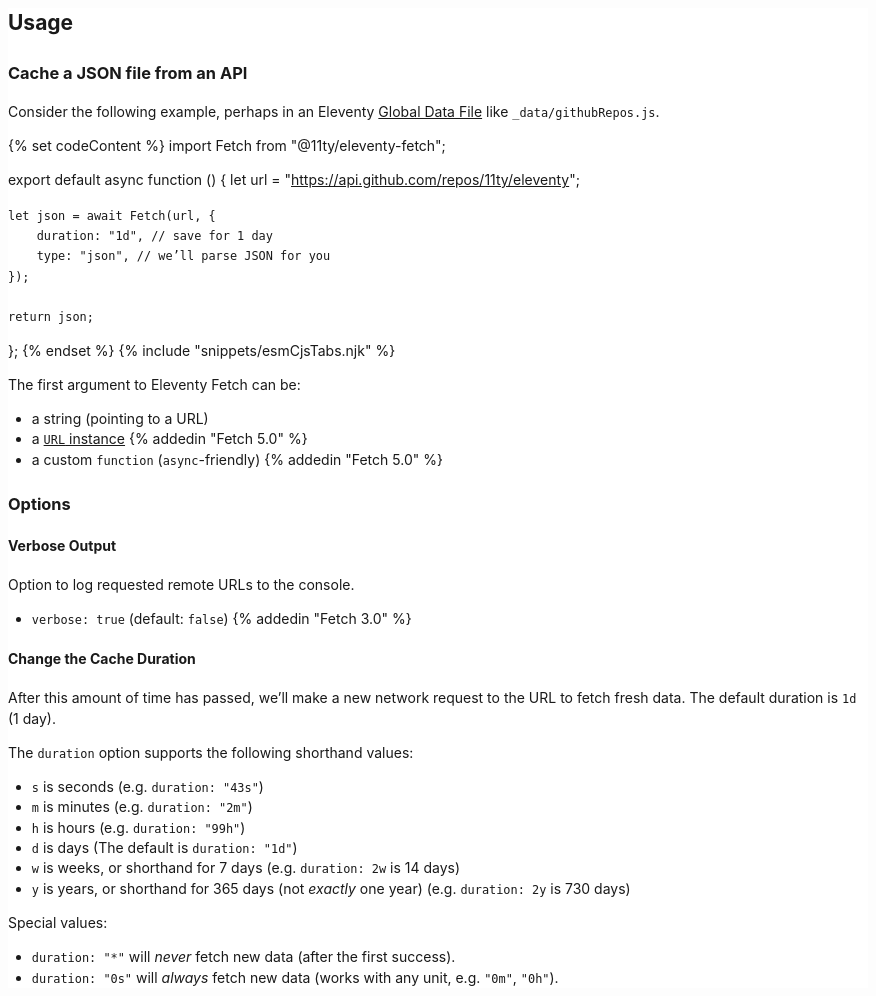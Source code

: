 ## Usage

### Cache a JSON file from an API

Consider the following example, perhaps in an Eleventy [Global Data File](/docs/data-global/) like `_data/githubRepos.js`.

{% set codeContent %}
import Fetch from "@11ty/eleventy-fetch";

export default async function () {
	let url = "https://api.github.com/repos/11ty/eleventy";

	let json = await Fetch(url, {
		duration: "1d", // save for 1 day
		type: "json", // we’ll parse JSON for you
	});

	return json;
};
{% endset %}
{% include "snippets/esmCjsTabs.njk" %}

The first argument to Eleventy Fetch can be:

- a string (pointing to a URL)
- a [`URL` instance](https://developer.mozilla.org/en-US/docs/Web/API/URL) {% addedin "Fetch 5.0" %}
- a custom `function` (`async`-friendly) {% addedin "Fetch 5.0" %}

### Options

#### Verbose Output

Option to log requested remote URLs to the console.

- `verbose: true` (default: `false`) {% addedin "Fetch 3.0" %}

#### Change the Cache Duration

After this amount of time has passed, we’ll make a new network request to the URL to fetch fresh data. The default duration is `1d` (1 day).

The `duration` option supports the following shorthand values:

- `s` is seconds (e.g. `duration: "43s"`)
- `m` is minutes (e.g. `duration: "2m"`)
- `h` is hours (e.g. `duration: "99h"`)
- `d` is days (The default is `duration: "1d"`)
- `w` is weeks, or shorthand for 7 days (e.g. `duration: 2w` is 14 days)
- `y` is years, or shorthand for 365 days (not _exactly_ one year) (e.g. `duration: 2y` is 730 days)

Special values:

- `duration: "*"` will _never_ fetch new data (after the first success).
- `duration: "0s"` will _always_ fetch new data (works with any unit, e.g. `"0m"`, `"0h"`).

